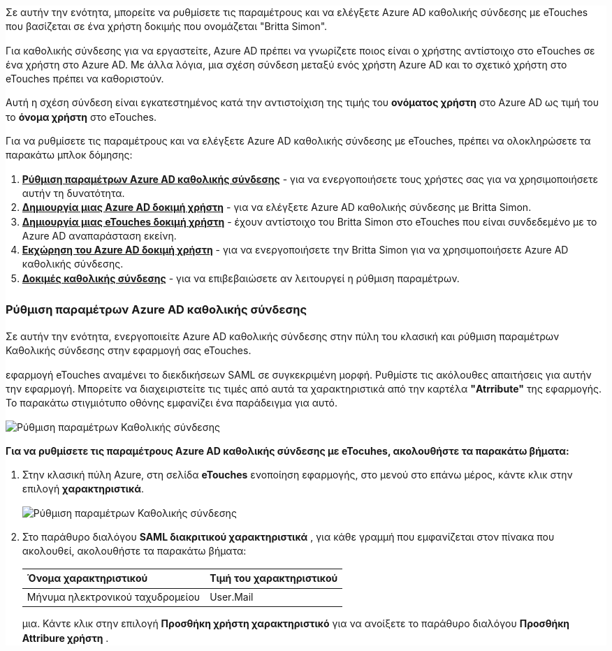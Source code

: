 Σε αυτήν την ενότητα, μπορείτε να ρυθμίσετε τις παραμέτρους και να ελέγξετε Azure AD καθολικής σύνδεσης με eTouches που βασίζεται σε ένα χρήστη δοκιμής που ονομάζεται "Britta Simon".

Για καθολικής σύνδεσης για να εργαστείτε, Azure AD πρέπει να γνωρίζετε ποιος είναι ο χρήστης αντίστοιχο στο eTouches σε ένα χρήστη στο Azure AD. Με άλλα λόγια, μια σχέση σύνδεση μεταξύ ενός χρήστη Azure AD και το σχετικό χρήστη στο eTouches πρέπει να καθοριστούν.

Αυτή η σχέση σύνδεση είναι εγκατεστημένος κατά την αντιστοίχιση της τιμής του **ονόματος χρήστη** στο Azure AD ως τιμή του το **όνομα χρήστη** στο eTouches.

Για να ρυθμίσετε τις παραμέτρους και να ελέγξετε Azure AD καθολικής σύνδεσης με eTouches, πρέπει να ολοκληρώσετε τα παρακάτω μπλοκ δόμησης:

1. **[Ρύθμιση παραμέτρων Azure AD καθολικής σύνδεσης](#configuring-azure-ad-single-sign-on)** - για να ενεργοποιήσετε τους χρήστες σας για να χρησιμοποιήσετε αυτήν τη δυνατότητα.
2. **[Δημιουργία μιας Azure AD δοκιμή χρήστη](#creating-an-azure-ad-test-user)** - για να ελέγξετε Azure AD καθολικής σύνδεσης με Britta Simon.
3. **[Δημιουργία μιας eTouches δοκιμή χρήστη](#creating-a-predictix-price-reporting-test-user)** - έχουν αντίστοιχο του Britta Simon στο eTouches που είναι συνδεδεμένο με το Azure AD αναπαράσταση εκείνη.
4. **[Εκχώρηση του Azure AD δοκιμή χρήστη](#assigning-the-azure-ad-test-user)** - για να ενεργοποιήσετε την Britta Simon για να χρησιμοποιήσετε Azure AD καθολικής σύνδεσης.
5. **[Δοκιμές καθολικής σύνδεσης](#testing-single-sign-on)** - για να επιβεβαιώσετε αν λειτουργεί η ρύθμιση παραμέτρων.

### <a name="configuring-azure-ad-single-sign-on"></a>Ρύθμιση παραμέτρων Azure AD καθολικής σύνδεσης

Σε αυτήν την ενότητα, ενεργοποιείτε Azure AD καθολικής σύνδεσης στην πύλη του κλασική και ρύθμιση παραμέτρων Καθολικής σύνδεσης στην εφαρμογή σας eTouches.

εφαρμογή eTouches αναμένει το διεκδικήσεων SAML σε συγκεκριμένη μορφή. Ρυθμίστε τις ακόλουθες απαιτήσεις για αυτήν την εφαρμογή. Μπορείτε να διαχειριστείτε τις τιμές από αυτά τα χαρακτηριστικά από την καρτέλα **"Atrribute"** της εφαρμογής. Το παρακάτω στιγμιότυπο οθόνης εμφανίζει ένα παράδειγμα για αυτό. 

![Ρύθμιση παραμέτρων Καθολικής σύνδεσης](./media/active-directory-saas-etouches-tutorial/tutorial_etouches_07.png) 

**Για να ρυθμίσετε τις παραμέτρους Azure AD καθολικής σύνδεσης με eTocuhes, ακολουθήστε τα παρακάτω βήματα:**


1. Στην κλασική πύλη Azure, στη σελίδα **eTouches** ενοποίηση εφαρμογής, στο μενού στο επάνω μέρος, κάντε κλικ στην επιλογή **χαρακτηριστικά**.

    ![Ρύθμιση παραμέτρων Καθολικής σύνδεσης](./media/active-directory-saas-etouches-tutorial/tutorial_general_80.png) 


2. Στο παράθυρο διαλόγου **SAML διακριτικού χαρακτηριστικά** , για κάθε γραμμή που εμφανίζεται στον πίνακα που ακολουθεί, ακολουθήστε τα παρακάτω βήματα:

  	| Όνομα χαρακτηριστικού | Τιμή του χαρακτηριστικού |
  	| --- | --- |    
  	| Μήνυμα ηλεκτρονικού ταχυδρομείου | User.Mail |

    μια. Κάντε κλικ στην επιλογή **Προσθήκη χρήστη χαρακτηριστικό** για να ανοίξετε το παράθυρο διαλόγου **Προσθήκη Attribure χρήστη** .
